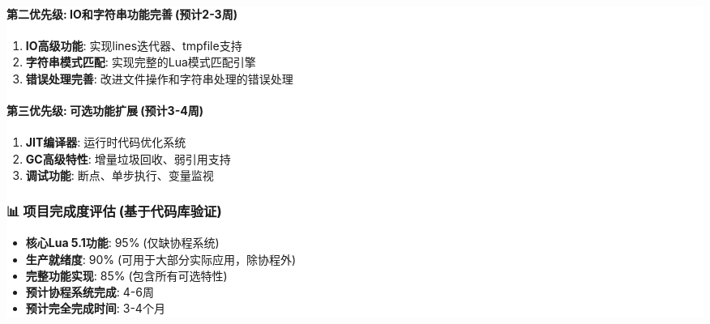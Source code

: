 #### **第二优先级: IO和字符串功能完善** (预计2-3周)
1. **IO高级功能**: 实现lines迭代器、tmpfile支持
2. **字符串模式匹配**: 实现完整的Lua模式匹配引擎
3. **错误处理完善**: 改进文件操作和字符串处理的错误处理

#### **第三优先级: 可选功能扩展** (预计3-4周)
1. **JIT编译器**: 运行时代码优化系统
2. **GC高级特性**: 增量垃圾回收、弱引用支持
3. **调试功能**: 断点、单步执行、变量监视

### 📊 **项目完成度评估** (基于代码库验证)
- **核心Lua 5.1功能**: 95% (仅缺协程系统)
- **生产就绪度**: 90% (可用于大部分实际应用，除协程外)
- **完整功能实现**: 85% (包含所有可选特性)
- **预计协程系统完成**: 4-6周
- **预计完全完成时间**: 3-4个月